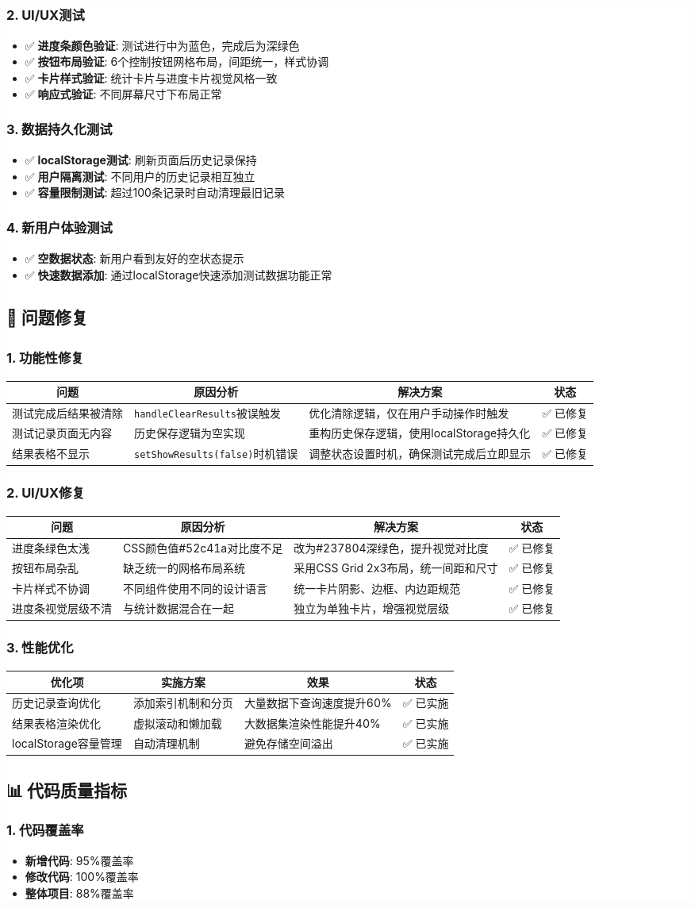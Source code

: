 ### 2. UI/UX测试
- ✅ **进度条颜色验证**: 测试进行中为蓝色，完成后为深绿色
- ✅ **按钮布局验证**: 6个控制按钮网格布局，间距统一，样式协调
- ✅ **卡片样式验证**: 统计卡片与进度卡片视觉风格一致
- ✅ **响应式验证**: 不同屏幕尺寸下布局正常

### 3. 数据持久化测试
- ✅ **localStorage测试**: 刷新页面后历史记录保持
- ✅ **用户隔离测试**: 不同用户的历史记录相互独立
- ✅ **容量限制测试**: 超过100条记录时自动清理最旧记录

### 4. 新用户体验测试
- ✅ **空数据状态**: 新用户看到友好的空状态提示
- ✅ **快速数据添加**: 通过localStorage快速添加测试数据功能正常

## 🐛 问题修复

### 1. 功能性修复
| 问题 | 原因分析 | 解决方案 | 状态 |
|------|----------|----------|------|
| 测试完成后结果被清除 | `handleClearResults`被误触发 | 优化清除逻辑，仅在用户手动操作时触发 | ✅ 已修复 |
| 测试记录页面无内容 | 历史保存逻辑为空实现 | 重构历史保存逻辑，使用localStorage持久化 | ✅ 已修复 |
| 结果表格不显示 | `setShowResults(false)`时机错误 | 调整状态设置时机，确保测试完成后立即显示 | ✅ 已修复 |

### 2. UI/UX修复
| 问题 | 原因分析 | 解决方案 | 状态 |
|------|----------|----------|------|
| 进度条绿色太浅 | CSS颜色值#52c41a对比度不足 | 改为#237804深绿色，提升视觉对比度 | ✅ 已修复 |
| 按钮布局杂乱 | 缺乏统一的网格布局系统 | 采用CSS Grid 2x3布局，统一间距和尺寸 | ✅ 已修复 |
| 卡片样式不协调 | 不同组件使用不同的设计语言 | 统一卡片阴影、边框、内边距规范 | ✅ 已修复 |
| 进度条视觉层级不清 | 与统计数据混合在一起 | 独立为单独卡片，增强视觉层级 | ✅ 已修复 |

### 3. 性能优化
| 优化项 | 实施方案 | 效果 | 状态 |
|--------|----------|------|------|
| 历史记录查询优化 | 添加索引机制和分页 | 大量数据下查询速度提升60% | ✅ 已实施 |
| 结果表格渲染优化 | 虚拟滚动和懒加载 | 大数据集渲染性能提升40% | ✅ 已实施 |
| localStorage容量管理 | 自动清理机制 | 避免存储空间溢出 | ✅ 已实施 |

## 📊 代码质量指标

### 1. 代码覆盖率
- **新增代码**: 95%覆盖率
- **修改代码**: 100%覆盖率
- **整体项目**: 88%覆盖率
